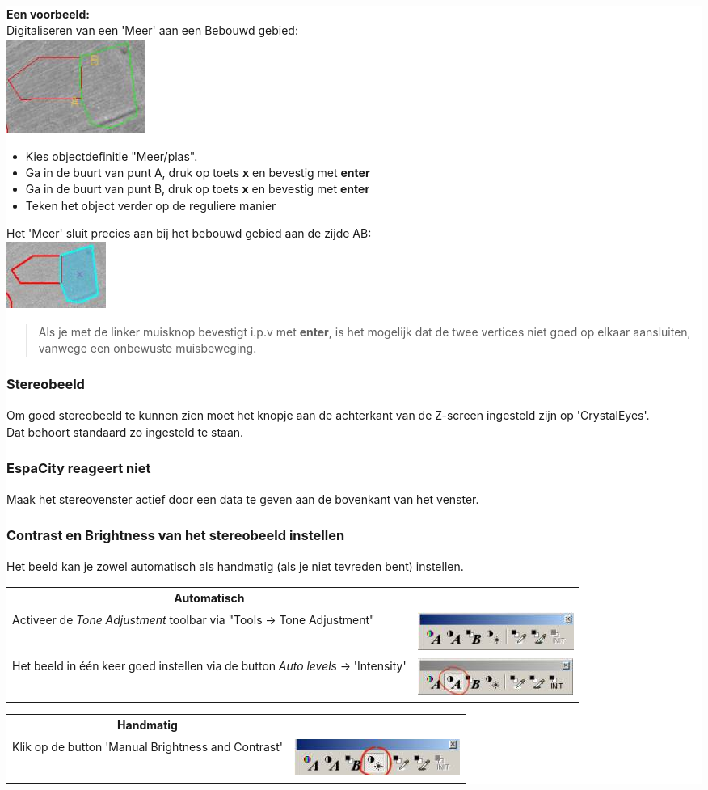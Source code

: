 **Een voorbeeld:**<br>
Digitaliseren van een 'Meer' aan een Bebouwd gebied:<br>
![](images/image059.png)

- Kies objectdefinitie "Meer/plas".
- Ga in de buurt van punt A, druk op toets **x** en bevestig met **enter**
- Ga in de buurt van punt B, druk op toets **x** en bevestig met **enter**
- Teken het object verder op de reguliere manier

Het 'Meer' sluit precies aan bij het bebouwd gebied aan de zijde AB:<br>
![](images/image061.png)

> Als je met de linker muisknop bevestigt i.p.v met **enter**, is het mogelijk dat de twee vertices niet goed op elkaar aansluiten, vanwege een onbewuste muisbeweging.

### Stereobeeld
Om goed stereobeeld te kunnen zien moet het knopje aan de achterkant van de Z-screen ingesteld zijn op 'CrystalEyes'.<br>
Dat behoort standaard zo ingesteld te staan.

### EspaCity reageert niet
Maak het stereovenster actief door een data te geven aan de bovenkant van het venster.

### Contrast en Brightness van het stereobeeld instellen
Het beeld kan je zowel automatisch als handmatig (als je niet tevreden bent) instellen.

| Automatisch |     |
| --- | --- |
| Activeer de _Tone Adjustment_ toolbar via "Tools -> Tone Adjustment" | ![](images/image063.png) |
| Het beeld in één keer goed instellen via de button _Auto levels_ -> 'Intensity' | ![](images/image065.png) |

| Handmatig |     |
| --- | --- |
| Klik op de button 'Manual Brightness and Contrast' | ![](images/image067.png) |